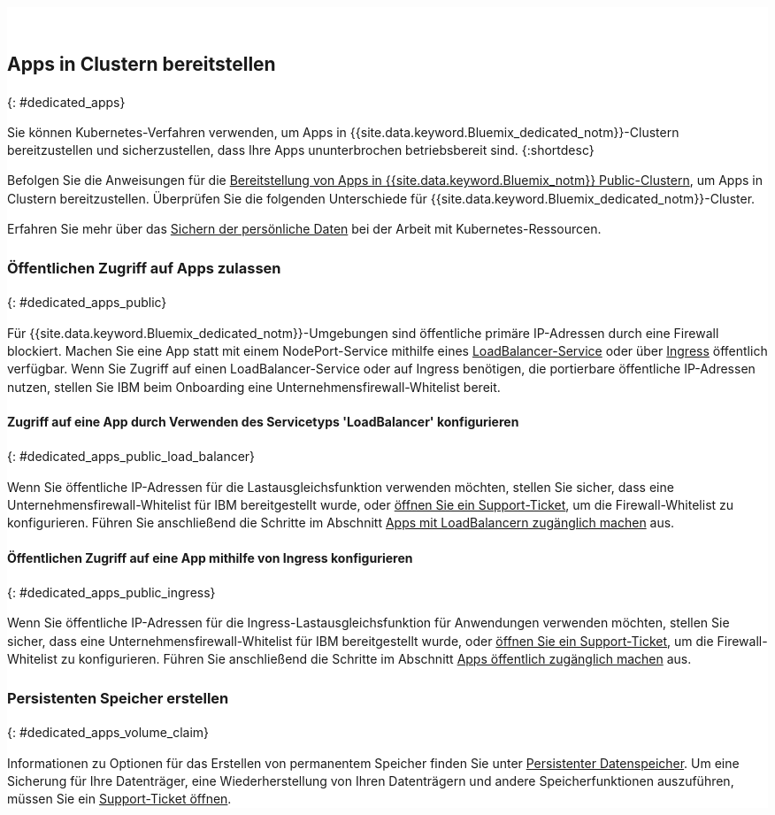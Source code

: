 <br />


## Apps in Clustern bereitstellen
{: #dedicated_apps}

Sie können Kubernetes-Verfahren verwenden, um Apps in {{site.data.keyword.Bluemix_dedicated_notm}}-Clustern bereitzustellen und sicherzustellen, dass Ihre Apps ununterbrochen betriebsbereit sind.
{:shortdesc}

Befolgen Sie die Anweisungen für die [Bereitstellung von Apps in {{site.data.keyword.Bluemix_notm}} Public-Clustern](cs_app.html#app), um Apps in Clustern bereitzustellen. Überprüfen Sie die folgenden Unterschiede für {{site.data.keyword.Bluemix_dedicated_notm}}-Cluster.

Erfahren Sie mehr über das [Sichern der persönliche Daten](cs_secure.html#pi) bei der Arbeit mit Kubernetes-Ressourcen.

### Öffentlichen Zugriff auf Apps zulassen
{: #dedicated_apps_public}

Für {{site.data.keyword.Bluemix_dedicated_notm}}-Umgebungen sind öffentliche primäre IP-Adressen durch eine Firewall blockiert. Machen Sie eine App statt mit einem NodePort-Service mithilfe eines [LoadBalancer-Service](#dedicated_apps_public_load_balancer) oder über [Ingress](#dedicated_apps_public_ingress) öffentlich verfügbar. Wenn Sie Zugriff auf einen LoadBalancer-Service oder auf Ingress benötigen, die portierbare öffentliche IP-Adressen nutzen, stellen Sie IBM beim Onboarding eine Unternehmensfirewall-Whitelist bereit.

#### Zugriff auf eine App durch Verwenden des Servicetyps 'LoadBalancer' konfigurieren
{: #dedicated_apps_public_load_balancer}

Wenn Sie öffentliche IP-Adressen für die Lastausgleichsfunktion verwenden möchten, stellen Sie sicher, dass eine Unternehmensfirewall-Whitelist für IBM bereitgestellt wurde, oder [öffnen Sie ein Support-Ticket](/docs/get-support/howtogetsupport.html#getting-customer-support), um die Firewall-Whitelist zu konfigurieren. Führen Sie anschließend die Schritte im Abschnitt [Apps mit LoadBalancern zugänglich machen](cs_loadbalancer.html) aus.

#### Öffentlichen Zugriff auf eine App mithilfe von Ingress konfigurieren
{: #dedicated_apps_public_ingress}

Wenn Sie öffentliche IP-Adressen für die Ingress-Lastausgleichsfunktion für Anwendungen verwenden möchten, stellen Sie sicher, dass eine Unternehmensfirewall-Whitelist für IBM bereitgestellt wurde, oder [öffnen Sie ein Support-Ticket](/docs/get-support/howtogetsupport.html#getting-customer-support), um die Firewall-Whitelist zu konfigurieren. Führen Sie anschließend die Schritte im Abschnitt [Apps öffentlich zugänglich machen](cs_ingress.html#ingress_expose_public) aus.

### Persistenten Speicher erstellen
{: #dedicated_apps_volume_claim}

Informationen zu Optionen für das Erstellen von permanentem Speicher finden Sie unter [Persistenter Datenspeicher](cs_storage.html#planning). Um eine Sicherung für Ihre Datenträger, eine Wiederherstellung von Ihren Datenträgern und andere Speicherfunktionen auszuführen, müssen Sie ein [Support-Ticket öffnen](/docs/get-support/howtogetsupport.html#getting-customer-support).
